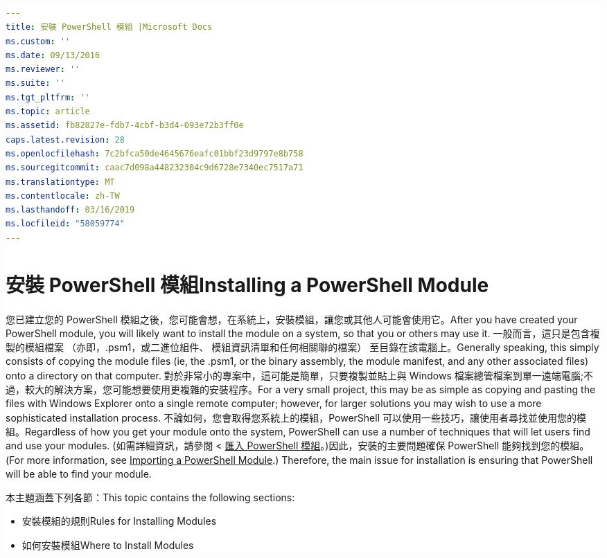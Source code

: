 ```yaml
---
title: 安裝 PowerShell 模組 |Microsoft Docs
ms.custom: ''
ms.date: 09/13/2016
ms.reviewer: ''
ms.suite: ''
ms.tgt_pltfrm: ''
ms.topic: article
ms.assetid: fb82827e-fdb7-4cbf-b3d4-093e72b3ff0e
caps.latest.revision: 28
ms.openlocfilehash: 7c2bfca50de4645676eafc01bbf23d9797e8b758
ms.sourcegitcommit: caac7d098a448232304c9d6728e7340ec7517a71
ms.translationtype: MT
ms.contentlocale: zh-TW
ms.lasthandoff: 03/16/2019
ms.locfileid: "58059774"
---
```

# <a name="installing-a-powershell-module"></a><span data-ttu-id="7d4e6-102">安裝 PowerShell 模組</span><span class="sxs-lookup"><span data-stu-id="7d4e6-102">Installing a PowerShell Module</span></span>

<span data-ttu-id="7d4e6-103">您已建立您的 PowerShell 模組之後，您可能會想，在系統上，安裝模組，讓您或其他人可能會使用它。</span><span class="sxs-lookup"><span data-stu-id="7d4e6-103">After you have created your PowerShell module, you will likely want to install the module on a system, so that you or others may use it.</span></span> <span data-ttu-id="7d4e6-104">一般而言，這只是包含複製的模組檔案 （亦即，.psm1，或二進位組件、 模組資訊清單和任何相關聯的檔案） 至目錄在該電腦上。</span><span class="sxs-lookup"><span data-stu-id="7d4e6-104">Generally speaking, this simply consists of copying the module files (ie, the .psm1, or the binary assembly, the module manifest, and any other associated files) onto a directory on that computer.</span></span> <span data-ttu-id="7d4e6-105">對於非常小的專案中，這可能是簡單，只要複製並貼上與 Windows 檔案總管檔案到單一遠端電腦;不過，較大的解決方案，您可能想要使用更複雜的安裝程序。</span><span class="sxs-lookup"><span data-stu-id="7d4e6-105">For a very small project, this may be as simple as copying and pasting the files with Windows Explorer onto a single remote computer; however, for larger solutions you may wish to use a more sophisticated installation process.</span></span> <span data-ttu-id="7d4e6-106">不論如何，您會取得您系統上的模組，PowerShell 可以使用一些技巧，讓使用者尋找並使用您的模組。</span><span class="sxs-lookup"><span data-stu-id="7d4e6-106">Regardless of how you get your module onto the system, PowerShell can use a number of techniques that will let users find and use your modules.</span></span> <span data-ttu-id="7d4e6-107">(如需詳細資訊，請參閱 <<c0> [ 匯入 PowerShell 模組](./importing-a-powershell-module.md)。)因此，安裝的主要問題確保 PowerShell 能夠找到您的模組。</span><span class="sxs-lookup"><span data-stu-id="7d4e6-107">(For more information, see [Importing a PowerShell Module](./importing-a-powershell-module.md).) Therefore, the main issue for installation is ensuring that PowerShell will be able to find your module.</span></span>

<span data-ttu-id="7d4e6-108">本主題涵蓋下列各節：</span><span class="sxs-lookup"><span data-stu-id="7d4e6-108">This topic contains the following sections:</span></span>

- <span data-ttu-id="7d4e6-109">安裝模組的規則</span><span class="sxs-lookup"><span data-stu-id="7d4e6-109">Rules for Installing Modules</span></span>

- <span data-ttu-id="7d4e6-110">如何安裝模組</span><span class="sxs-lookup"><span data-stu-id="7d4e6-110">Where to Install Modules</span></span>
